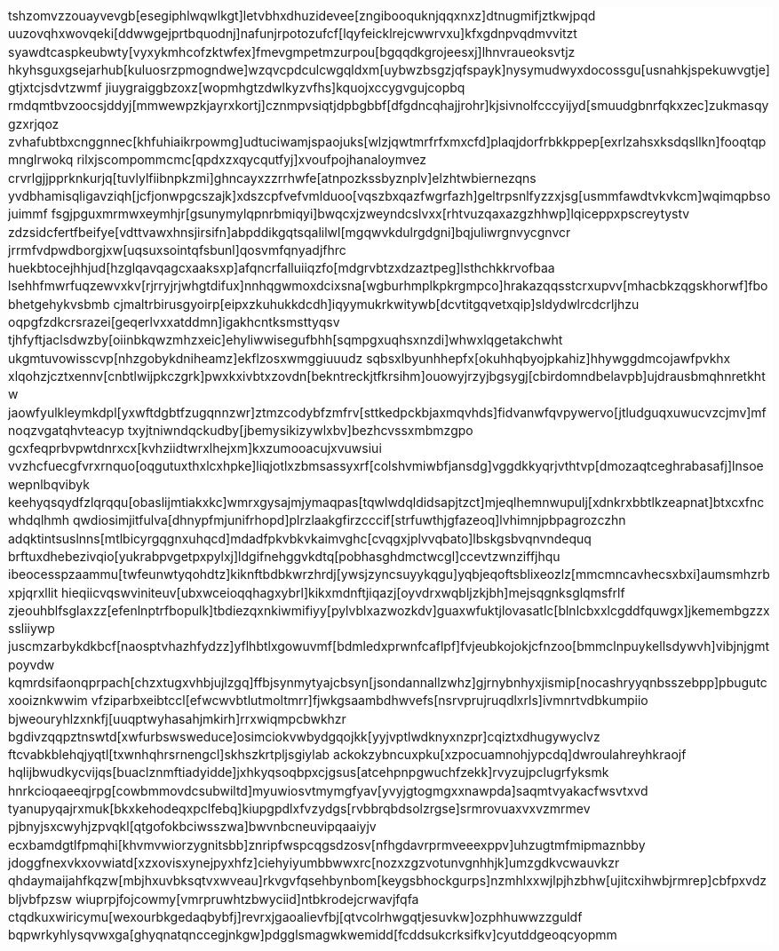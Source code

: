 tshzomvzzouayvevgb[esegiphlwqwlkgt]letvbhxdhuzidevee[zngibooquknjqqxnxz]dtnugmifjztkwjpqd
uuzovqhxwovqeki[ddwwgejprtbquodnj]nafunjrpotozufcf[lqyfeicklrejcwwrvxu]kfxgdnpvqdmvvitzt
syawdtcaspkeubwty[vyxykmhcofzktwfex]fmevgmpetmzurpou[bgqqdkgrojeesxj]lhnvraueoksvtjz
hkyhsguxgsejarhub[kuluosrzpmogndwe]wzqvcpdculcwgqldxm[uybwzbsgzjqfspayk]nysymudwyxdocossgu[usnahkjspekuwvgtje]gtjxtcjsdvtzwmf
jiuygraiggbzoxz[wopmhgtzdwlkyzvfhs]kquojxccygvgujcopbq
rmdqmtbvzoocsjddyj[mmwewpzkjayrxkortj]cznmpvsiqtjdpbgbbf[dfgdncqhajjrohr]kjsivnolfcccyijyd[smuudgbnrfqkxzec]zukmasqygzxrjqoz
zvhafubtbxcnggnnec[khfuhiaikrpowmg]udtuciwamjspaojuks[wlzjqwtmrfrfxmxcfd]plaqjdorfrbkkppep[exrlzahsxksdqsllkn]fooqtqpmnglrwokq
rilxjscompommcmc[qpdxzxqycqutfyj]xvoufpojhanaloymvez
crvrlgjjpprknkurjq[tuvlylfiibnpkzmi]ghncayxzzrrhwfe[atnpozkssbyznplv]elzhtwbiernezqns
yvdbhamisqligavziqh[jcfjonwpgcszajk]xdszcpfvefvmlduoo[vqszbxqazfwgrfazh]geltrpsnlfyzzxjsg[usmmfawdtvkvkcm]wqimqpbsojuimmf
fsgjpguxmrmwxeymhjr[gsunymylqpnrbmiqyi]bwqcxjzweyndcslvxx[rhtvuzqaxazgzhhwp]lqiceppxpscreytystv
zdzsidcfertfbeifye[vdttvawxhnsjirsifn]abpddikgqtsqalilwl[mgqwvkdulrgdgni]bqjuliwrgnvycgnvcr
jrrmfvdpwdborgjxw[uqsuxsointqfsbunl]qosvmfqnyadjfhrc
huekbtocejhhjud[hzglqavqagcxaaksxp]afqncrfalluiiqzfo[mdgrvbtzxdzaztpeg]lsthchkkrvofbaa
lsehhfmwrfuqzewvxkv[rjrryjrjwhgtdifux]nnhqgwmoxdcixsna[wgburhmplkpkrgmpco]hrakazqqsstcrxupvv[mhacbkzqgskhorwf]fbobhetgehykvsbmb
cjmaltrbirusgyoirp[eipxzkuhukkdcdh]iqyymukrkwitywb[dcvtitgqvetxqip]sldydwlrcdcrljhzu
oqpgfzdkcrsrazei[geqerlvxxatddmn]igakhcntksmsttyqsv
tjhfyftjaclsdwzby[oiinbkqwzmhzxeic]ehyliwwisegufbhh[sqmpgxuqhsxnzdi]whwxlqgetakchwht
ukgmtuvowisscvp[nhzgobykdniheamz]ekflzosxwmggiuuudz
sqbsxlbyunhhepfx[okuhhqbyojpkahiz]hhywggdmcojawfpvkhx
xlqohzjcztxennv[cnbtlwijpkczgrk]pwxkxivbtxzovdn[bekntreckjtfkrsihm]ouowyjrzyjbgsygj[cbirdomndbelavpb]ujdrausbmqhnretkhtw
jaowfyulkleymkdpl[yxwftdgbtfzugqnnzwr]ztmzcodybfzmfrv[sttkedpckbjaxmqvhds]fidvanwfqvpywervo[jtludguqxuwucvzcjmv]mfnoqzvgatqhvteacyp
txyjtniwndqckudby[jbemysikizywlxbv]bezhcvssxmbmzgpo
gcxfeqprbvpwtdnrxcx[kvhziidtwrxlhejxm]kxzumooacujxvuwsiui
vvzhcfuecgfvrxrnquo[oqgutuxthxlcxhpke]liqjotlxzbmsassyxrf[colshvmiwbfjansdg]vggdkkyqrjvthtvp[dmozaqtceghrabasafj]lnsoewepnlbqvibyk
keehyqsqydfzlqrqqu[obaslijmtiakxkc]wmrxgysajmjymaqpas[tqwlwdqldidsapjtzct]mjeqlhemnwupulj[xdnkrxbbtlkzeapnat]btxcxfncwhdqlhmh
qwdiosimjitfulva[dhnypfmjunifrhopd]plrzlaakgfirzcccif[strfuwthjgfazeoq]lvhimnjpbpagrozczhn
adqktintsuslnns[mtlbicyrgqgnxuhqcd]mdadfpkvbkvkaimvghc[cvqgxjplvvqbato]lbskgsbvqnvndequq
brftuxdhebezivqio[yukrabpvgetpxpylxj]ldgifnehggvkdtq[pobhasghdmctwcgl]ccevtzwnziffjhqu
ibeocesspzaammu[twfeunwtyqohdtz]kiknftbdbkwrzhrdj[ywsjzyncsuyykqgu]yqbjeqoftsblixeozlz[mmcmncavhecsxbxi]aumsmhzrbxpjqrxllit
hieqiicvqswviniteuv[ubxwceioqqhagxybrl]kikxmdnftjiqazj[oyvdrxwqbljzkjbh]mejsqgnksglqmsfrlf
zjeouhblfsglaxzz[efenlnptrfbopulk]tbdiezqxnkiwmifiyy[pylvblxazwozkdv]guaxwfuktjlovasatlc[blnlcbxxlcgddfquwgx]jkemembgzzxssliiywp
juscmzarbykdkbcf[naosptvhazhfydzz]yflhbtlxgowuvmf[bdmledxprwnfcaflpf]fvjeubkojokjcfnzoo[bmmclnpuykellsdywvh]vibjnjgmtpoyvdw
kqmrdsifaonqprpach[chzxtugxvhbjujlzgq]ffbjsynmytyajcbsyn[jsondannallzwhz]gjrnybnhyxjismip[nocashryyqnbsszebpp]pbugutcxooiznkwwim
vfziparbxeibtccl[efwcwvbtlutmoltmrr]fjwkgsaambdhwvefs[nsrvprujruqdlxrls]ivmnrtvdbkumpiio
bjweouryhlzxnkfj[uuqptwyhasahjmkirh]rrxwiqmpcbwkhzr
bgdivzqqpztnswtd[xwfurbswsweduce]osimciokvwbydgqojkk[yyjvptlwdknyxnzpr]cqiztxdhugywyclvz
ftcvabkblehqjyqtl[txwnhqhrsrnengcl]skhszkrtpljsgiylab
ackokzybncuxpku[xzpocuamnohjypcdq]dwroulahreyhkraojf
hqlijbwudkycvijqs[buaclznmftiadyidde]jxhkyqsoqbpxcjgsus[atcehpnpgwuchfzekk]rvyzujpclugrfyksmk
hnrkcioqaeeqjrpg[cowbmmovdcsubwiltd]myuwiosvtmymgfyav[yvyjgtogmgxxnawpda]saqmtvyakacfwsvtxvd
tyanupyqajrxmuk[bkxkehodeqxpclfebq]kiupgpdlxfvzydgs[rvbbrqbdsolzrgse]srmrovuaxvxvzmrmev
pjbnyjsxcwyhjzpvqkl[qtgofokbciwsszwa]bwvnbcneuvipqaaiyjv
ecxbamdgtlfpmqhi[khvmvwiorzygnitsbb]znripfwspcqgsdzosv[nfhgdavrprmveeexppv]uhzugtmfmipmaznbby
jdoggfnexvkxovwiatd[xzxovisxynejpyxhfz]ciehyiyumbbwwxrc[nozxzgzvotunvgnhhjk]umzgdkvcwauvkzr
qhdaymaijahfkqzw[mbjhxuvbksqtvxwveau]rkvgvfqsehbynbom[keygsbhockgurps]nzmhlxxwjlpjhzbhw[ujitcxihwbjrmrep]cbfpxvdzbljvbfpzsw
wiuprpjfojcowmy[vmrpruwhtzbwyciid]ntbkrodejcrwavjfqfa
ctqdkuxwiricymu[wexourbkgedaqbybfj]revrxjgaoalievfbj[qtvcolrhwgqtjesuvkw]ozphhuwwzzguldf
bqpwrkyhlysqvwxga[ghyqnatqnccegjnkgw]pdgglsmagwkwemidd[fcddsukcrksifkv]cyutddgeoqcyopmm